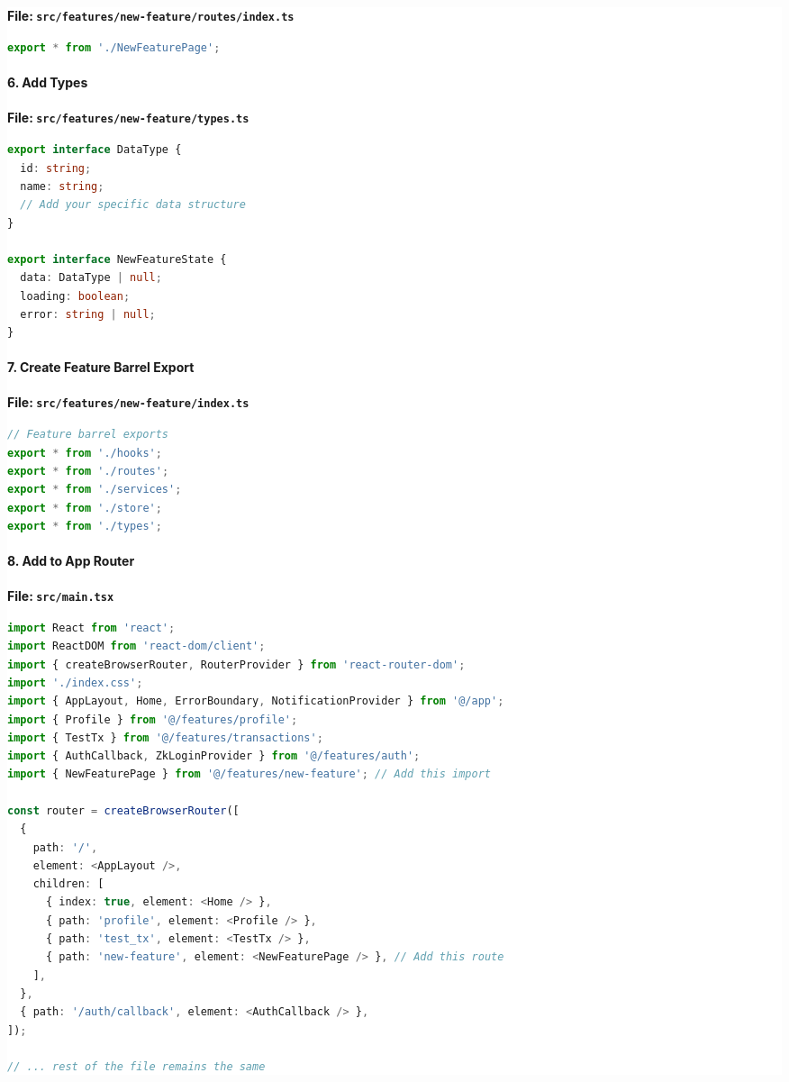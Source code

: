 **File: `src/features/new-feature/routes/index.ts`**

```typescript
export * from './NewFeaturePage';
```

#### **6. Add Types**

**File: `src/features/new-feature/types.ts`**

```typescript
export interface DataType {
  id: string;
  name: string;
  // Add your specific data structure
}

export interface NewFeatureState {
  data: DataType | null;
  loading: boolean;
  error: string | null;
}
```

#### **7. Create Feature Barrel Export**

**File: `src/features/new-feature/index.ts`**

```typescript
// Feature barrel exports
export * from './hooks';
export * from './routes';
export * from './services';
export * from './store';
export * from './types';
```

#### **8. Add to App Router**

**File: `src/main.tsx`**

```typescript
import React from 'react';
import ReactDOM from 'react-dom/client';
import { createBrowserRouter, RouterProvider } from 'react-router-dom';
import './index.css';
import { AppLayout, Home, ErrorBoundary, NotificationProvider } from '@/app';
import { Profile } from '@/features/profile';
import { TestTx } from '@/features/transactions';
import { AuthCallback, ZkLoginProvider } from '@/features/auth';
import { NewFeaturePage } from '@/features/new-feature'; // Add this import

const router = createBrowserRouter([
  {
    path: '/',
    element: <AppLayout />,
    children: [
      { index: true, element: <Home /> },
      { path: 'profile', element: <Profile /> },
      { path: 'test_tx', element: <TestTx /> },
      { path: 'new-feature', element: <NewFeaturePage /> }, // Add this route
    ],
  },
  { path: '/auth/callback', element: <AuthCallback /> },
]);

// ... rest of the file remains the same
```
